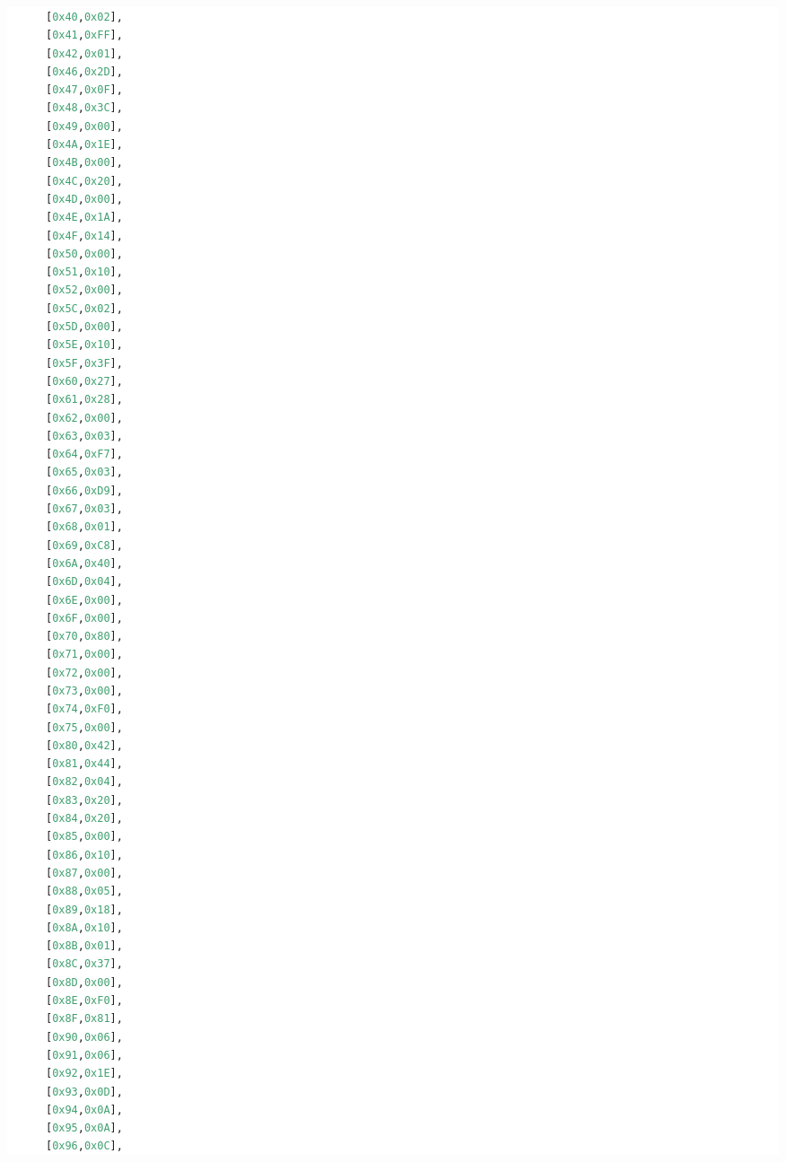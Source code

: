 ```python title="grove_gesture_sensor.py" showLineNumbers
      [0x40,0x02],
      [0x41,0xFF],
      [0x42,0x01],
      [0x46,0x2D],
      [0x47,0x0F],
      [0x48,0x3C],
      [0x49,0x00],
      [0x4A,0x1E],
      [0x4B,0x00],
      [0x4C,0x20],
      [0x4D,0x00],
      [0x4E,0x1A],
      [0x4F,0x14],
      [0x50,0x00],
      [0x51,0x10],
      [0x52,0x00],
      [0x5C,0x02],
      [0x5D,0x00],
      [0x5E,0x10],
      [0x5F,0x3F],
      [0x60,0x27],
      [0x61,0x28],
      [0x62,0x00],
      [0x63,0x03],
      [0x64,0xF7],
      [0x65,0x03],
      [0x66,0xD9],
      [0x67,0x03],
      [0x68,0x01],
      [0x69,0xC8],
      [0x6A,0x40],
      [0x6D,0x04],
      [0x6E,0x00],
      [0x6F,0x00],
      [0x70,0x80],
      [0x71,0x00],
      [0x72,0x00],
      [0x73,0x00],
      [0x74,0xF0],
      [0x75,0x00],
      [0x80,0x42],
      [0x81,0x44],
      [0x82,0x04],
      [0x83,0x20],
      [0x84,0x20],
      [0x85,0x00],
      [0x86,0x10],
      [0x87,0x00],
      [0x88,0x05],
      [0x89,0x18],
      [0x8A,0x10],
      [0x8B,0x01],
      [0x8C,0x37],
      [0x8D,0x00],
      [0x8E,0xF0],
      [0x8F,0x81],
      [0x90,0x06],
      [0x91,0x06],
      [0x92,0x1E],
      [0x93,0x0D],
      [0x94,0x0A],
      [0x95,0x0A],
      [0x96,0x0C],
```